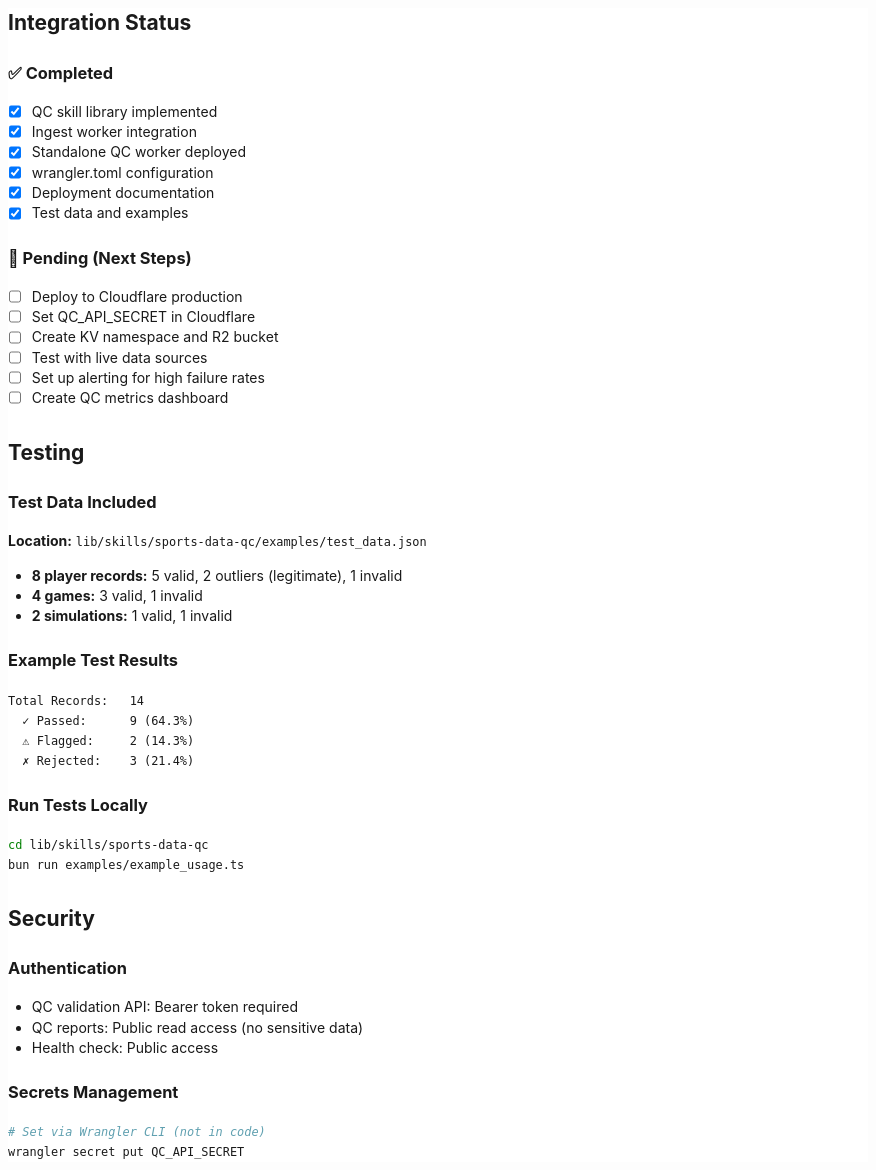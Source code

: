## Integration Status

### ✅ Completed
- [x] QC skill library implemented
- [x] Ingest worker integration
- [x] Standalone QC worker deployed
- [x] wrangler.toml configuration
- [x] Deployment documentation
- [x] Test data and examples

### 🔄 Pending (Next Steps)
- [ ] Deploy to Cloudflare production
- [ ] Set QC_API_SECRET in Cloudflare
- [ ] Create KV namespace and R2 bucket
- [ ] Test with live data sources
- [ ] Set up alerting for high failure rates
- [ ] Create QC metrics dashboard

## Testing

### Test Data Included
**Location:** `lib/skills/sports-data-qc/examples/test_data.json`

- **8 player records:** 5 valid, 2 outliers (legitimate), 1 invalid
- **4 games:** 3 valid, 1 invalid
- **2 simulations:** 1 valid, 1 invalid

### Example Test Results
```
Total Records:   14
  ✓ Passed:      9 (64.3%)
  ⚠ Flagged:     2 (14.3%)
  ✗ Rejected:    3 (21.4%)
```

### Run Tests Locally
```bash
cd lib/skills/sports-data-qc
bun run examples/example_usage.ts
```

## Security

### Authentication
- QC validation API: Bearer token required
- QC reports: Public read access (no sensitive data)
- Health check: Public access

### Secrets Management
```bash
# Set via Wrangler CLI (not in code)
wrangler secret put QC_API_SECRET
```
